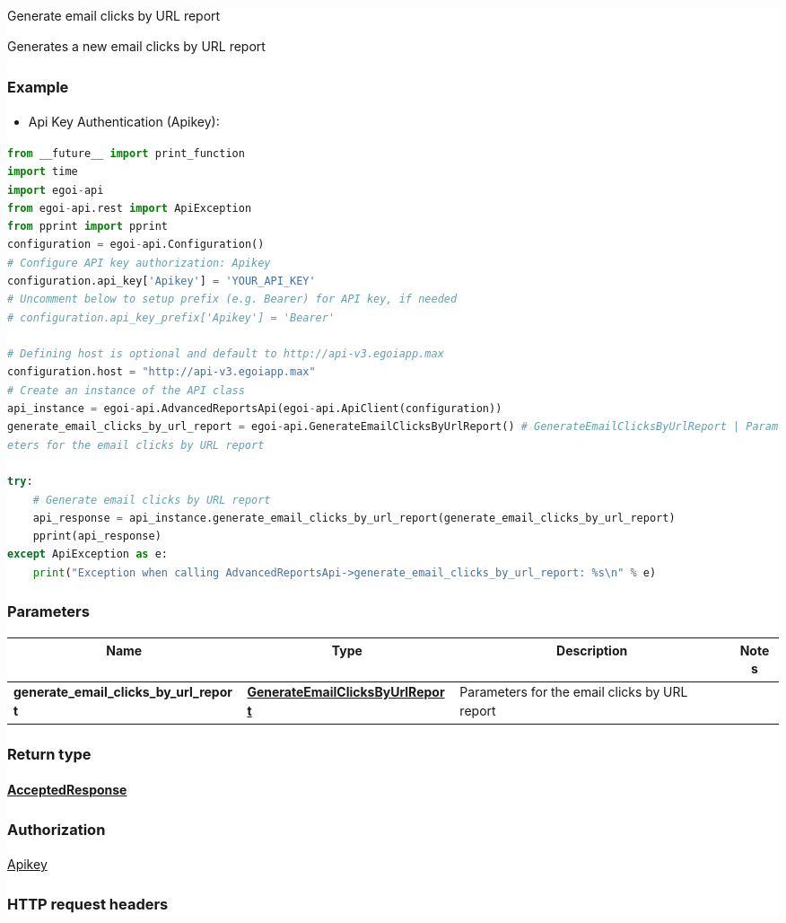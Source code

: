 Generate email clicks by URL report

Generates a new email clicks by URL report

### Example

* Api Key Authentication (Apikey):
```python
from __future__ import print_function
import time
import egoi-api
from egoi-api.rest import ApiException
from pprint import pprint
configuration = egoi-api.Configuration()
# Configure API key authorization: Apikey
configuration.api_key['Apikey'] = 'YOUR_API_KEY'
# Uncomment below to setup prefix (e.g. Bearer) for API key, if needed
# configuration.api_key_prefix['Apikey'] = 'Bearer'

# Defining host is optional and default to http://api-v3.egoiapp.max
configuration.host = "http://api-v3.egoiapp.max"
# Create an instance of the API class
api_instance = egoi-api.AdvancedReportsApi(egoi-api.ApiClient(configuration))
generate_email_clicks_by_url_report = egoi-api.GenerateEmailClicksByUrlReport() # GenerateEmailClicksByUrlReport | Parameters for the email clicks by URL report

try:
    # Generate email clicks by URL report
    api_response = api_instance.generate_email_clicks_by_url_report(generate_email_clicks_by_url_report)
    pprint(api_response)
except ApiException as e:
    print("Exception when calling AdvancedReportsApi->generate_email_clicks_by_url_report: %s\n" % e)
```

### Parameters

Name | Type | Description  | Notes
------------- | ------------- | ------------- | -------------
 **generate_email_clicks_by_url_report** | [**GenerateEmailClicksByUrlReport**](GenerateEmailClicksByUrlReport.md)| Parameters for the email clicks by URL report | 

### Return type

[**AcceptedResponse**](AcceptedResponse.md)

### Authorization

[Apikey](../README.md#Apikey)

### HTTP request headers
